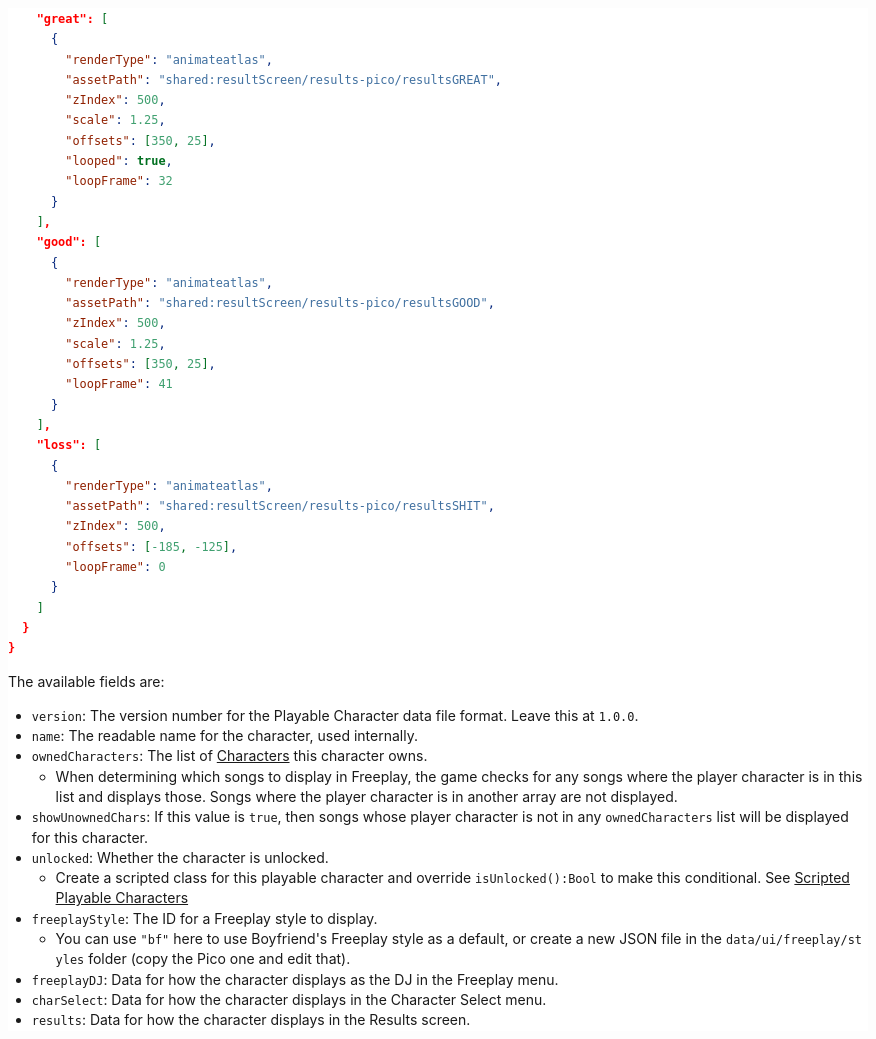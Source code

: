```json
    "great": [
      {
        "renderType": "animateatlas",
        "assetPath": "shared:resultScreen/results-pico/resultsGREAT",
        "zIndex": 500,
        "scale": 1.25,
        "offsets": [350, 25],
        "looped": true,
        "loopFrame": 32
      }
    ],
    "good": [
      {
        "renderType": "animateatlas",
        "assetPath": "shared:resultScreen/results-pico/resultsGOOD",
        "zIndex": 500,
        "scale": 1.25,
        "offsets": [350, 25],
        "loopFrame": 41
      }
    ],
    "loss": [
      {
        "renderType": "animateatlas",
        "assetPath": "shared:resultScreen/results-pico/resultsSHIT",
        "zIndex": 500,
        "offsets": [-185, -125],
        "loopFrame": 0
      }
    ]
  }
}
```

The available fields are:
- `version`: The version number for the Playable Character data file format. Leave this at `1.0.0`.
- `name`: The readable name for the character, used internally.
- `ownedCharacters`: The list of [Characters](../03-custom-characters/03-00-custom-characters.md) this character owns.
    - When determining which songs to display in Freeplay, the game checks for any songs where the player character is in this list and displays those. Songs where the player character is in another array are not displayed.
- `showUnownedChars`: If this value is `true`, then songs whose player character is not in any `ownedCharacters` list will be displayed for this character.
- `unlocked`: Whether the character is unlocked.
    - Create a scripted class for this playable character and override `isUnlocked():Bool` to make this conditional. See [Scripted Playable Characters](21-scripted-classes\21-10-scripted-playable-characters.md)
- `freeplayStyle`: The ID for a Freeplay style to display.
    - You can use `"bf"` here to use Boyfriend's Freeplay style as a default, or create a new JSON file in the `data/ui/freeplay/styles` folder (copy the Pico one and edit that).
- `freeplayDJ`: Data for how the character displays as the DJ in the Freeplay menu.
- `charSelect`: Data for how the character displays in the Character Select menu.
- `results`: Data for how the character displays in the Results screen.


[^picosource]: <https://github.com/FunkinCrew/funkin.assets/blob/main/preload/data/players/pico.json>